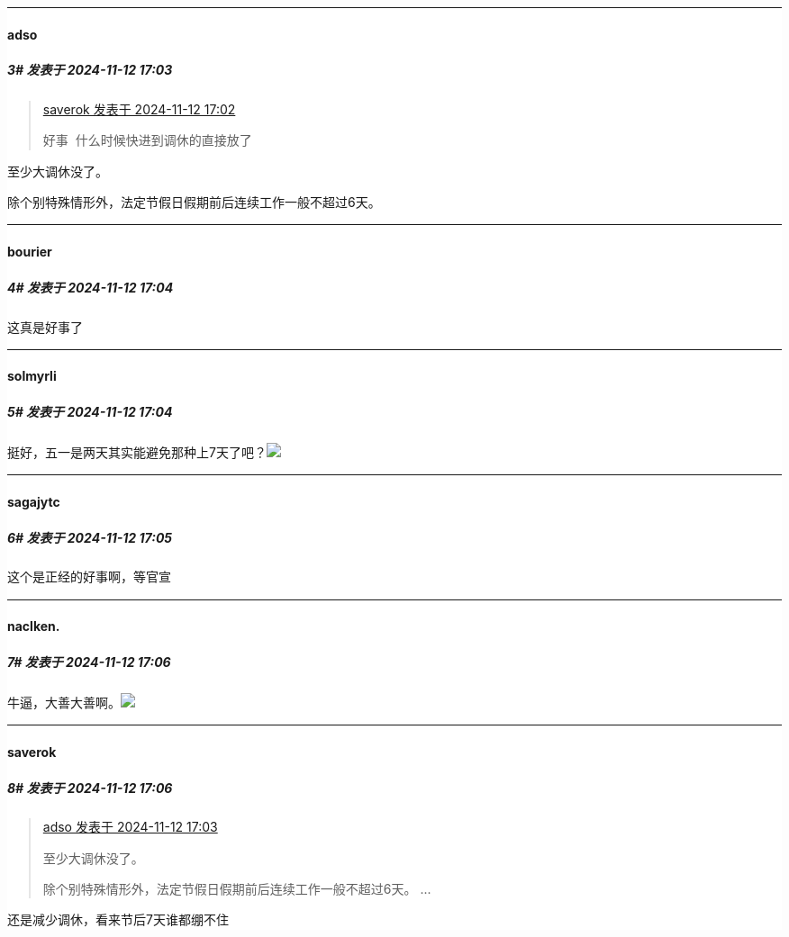 *****

####  adso  
##### 3#       发表于 2024-11-12 17:03

<blockquote><a href="httphttps://bbs.saraba1st.com/2b/forum.php?mod=redirect&amp;goto=findpost&amp;pid=66680574&amp;ptid=2206643" target="_blank">saverok 发表于 2024-11-12 17:02</a>

好事  什么时候快进到调休的直接放了</blockquote>
至少大调休没了。

除个别特殊情形外，法定节假日假期前后连续工作一般不超过6天。

*****

####  bourier  
##### 4#       发表于 2024-11-12 17:04

这真是好事了

*****

####  solmyrli  
##### 5#       发表于 2024-11-12 17:04

挺好，五一是两天其实能避免那种上7天了吧？<img src="https://static.saraba1st.com/image/smiley/face2017/006.png" referrerpolicy="no-referrer">

*****

####  sagajytc  
##### 6#       发表于 2024-11-12 17:05

这个是正经的好事啊，等官宣

*****

####  naclken.  
##### 7#       发表于 2024-11-12 17:06

牛逼，大善大善啊。<img src="https://static.saraba1st.com/image/smiley/face2017/056.gif" referrerpolicy="no-referrer">

*****

####  saverok  
##### 8#       发表于 2024-11-12 17:06

<blockquote><a href="httphttps://bbs.saraba1st.com/2b/forum.php?mod=redirect&amp;goto=findpost&amp;pid=66680578&amp;ptid=2206643" target="_blank">adso 发表于 2024-11-12 17:03</a>

至少大调休没了。

除个别特殊情形外，法定节假日假期前后连续工作一般不超过6天。 ...</blockquote>
还是减少调休，看来节后7天谁都绷不住
